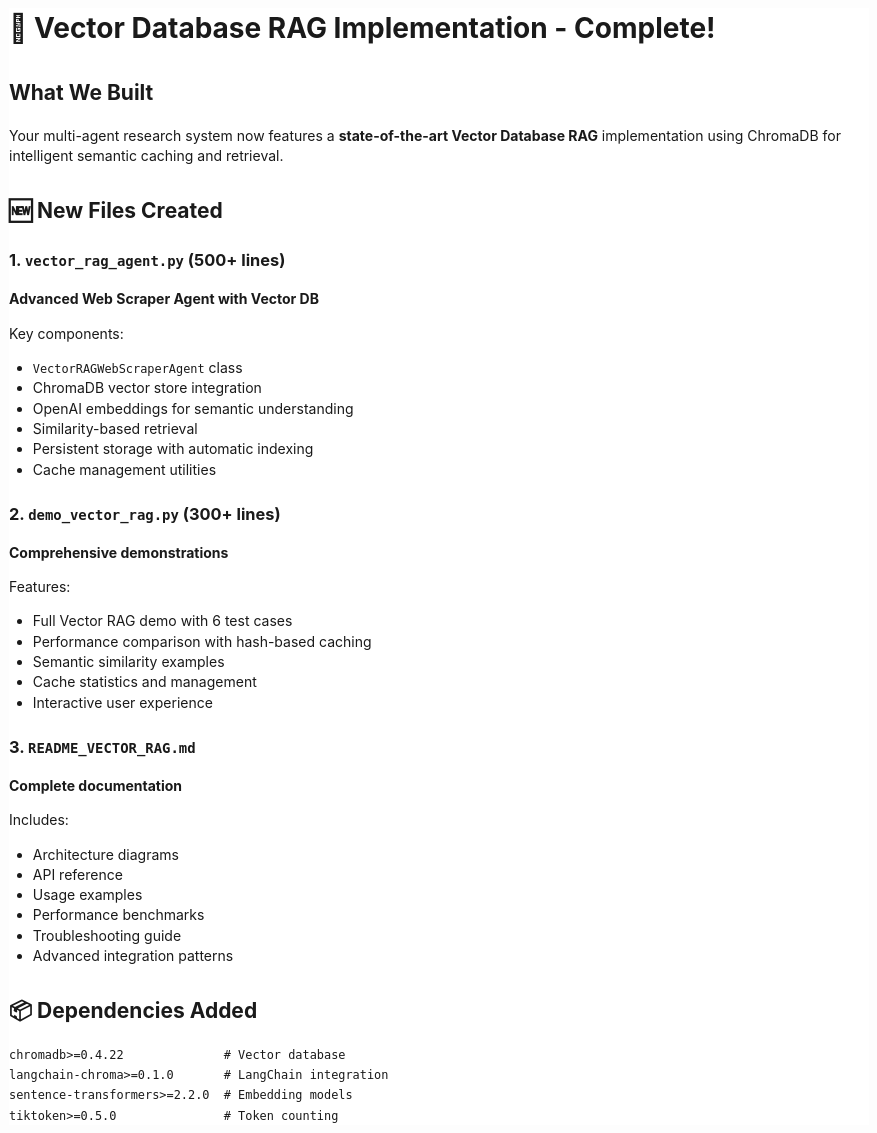 # 🎉 Vector Database RAG Implementation - Complete!

## What We Built

Your multi-agent research system now features a **state-of-the-art Vector Database RAG** implementation using ChromaDB for intelligent semantic caching and retrieval.

## 🆕 New Files Created

### 1. `vector_rag_agent.py` (500+ lines)
**Advanced Web Scraper Agent with Vector DB**

Key components:
- `VectorRAGWebScraperAgent` class
- ChromaDB vector store integration
- OpenAI embeddings for semantic understanding
- Similarity-based retrieval
- Persistent storage with automatic indexing
- Cache management utilities

### 2. `demo_vector_rag.py` (300+ lines)
**Comprehensive demonstrations**

Features:
- Full Vector RAG demo with 6 test cases
- Performance comparison with hash-based caching
- Semantic similarity examples
- Cache statistics and management
- Interactive user experience

### 3. `README_VECTOR_RAG.md`
**Complete documentation**

Includes:
- Architecture diagrams
- API reference
- Usage examples
- Performance benchmarks
- Troubleshooting guide
- Advanced integration patterns

## 📦 Dependencies Added

```
chromadb>=0.4.22              # Vector database
langchain-chroma>=0.1.0       # LangChain integration
sentence-transformers>=2.2.0  # Embedding models
tiktoken>=0.5.0               # Token counting
```
